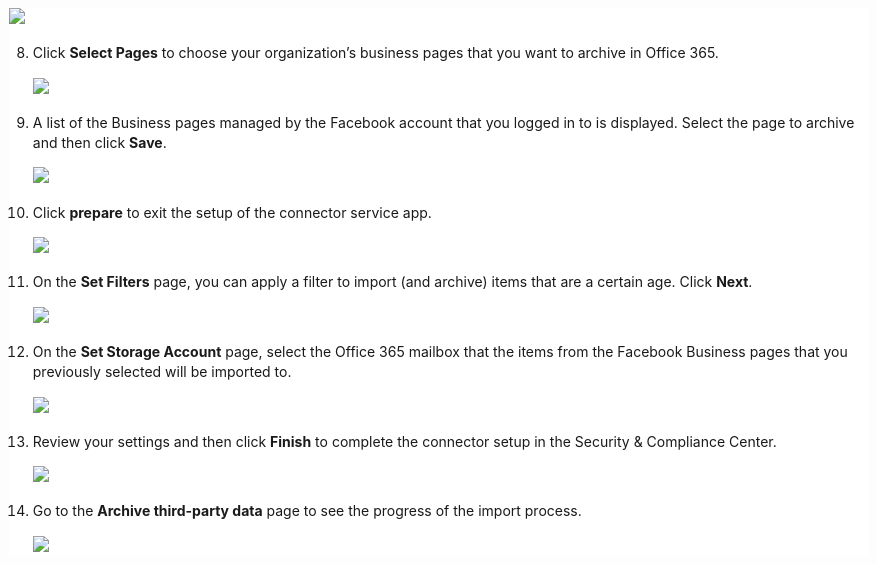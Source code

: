    ![](media/FBCimage50.png)

8. Click **Select Pages** to choose your organization’s business pages that you want to archive in Office 365.

   ![](media/FBCimage51.png)

9. A list of the Business pages managed by the Facebook account that you logged in to is displayed. Select the page to archive and then click **Save**.

    ![](media/FBCimage52.png)

10. Click **prepare** to exit the setup of the connector service app.

    ![](media/FBCimage53.png)

11. On the **Set Filters** page, you can apply a filter to import (and archive) items that are a certain age. Click **Next**.

    ![](media/FBCimage54.png)

12. On the **Set Storage Account** page, select the Office 365 mailbox that the items from the Facebook Business pages that you previously selected will be imported to.

    ![](media/FBCimage55.png)

13. Review your settings and then click **Finish** to complete the connector setup in the Security & Compliance Center.

    ![](media/FBCimage56.png)

14. Go to the **Archive third-party data** page to see the progress of the import process.

    ![](media/FBCimage58.png)
